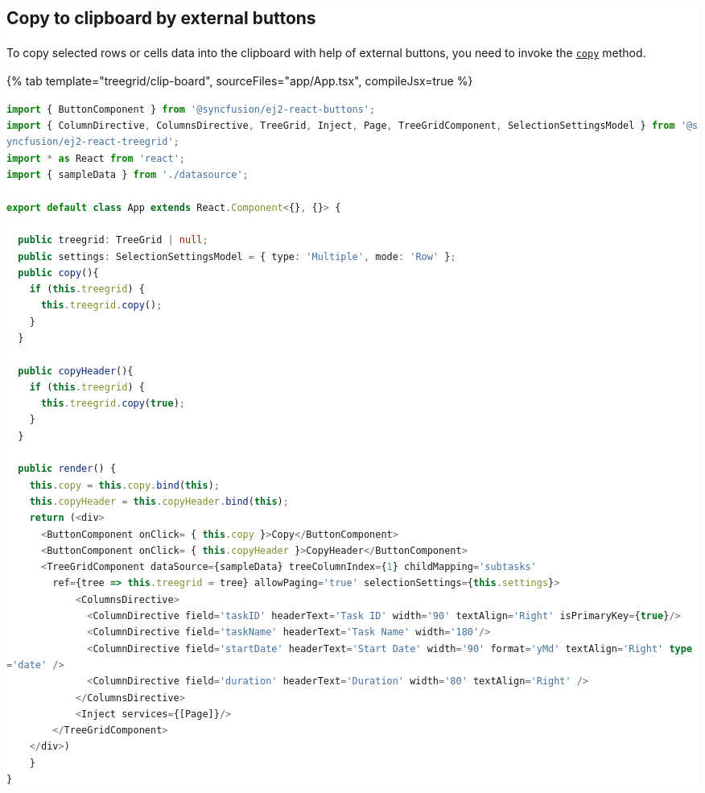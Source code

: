 ## Copy to clipboard by external buttons

To copy selected rows or cells data into the clipboard with help of external buttons, you need to invoke the [`copy`](../api/treegrid/#copy) method.

{% tab template="treegrid/clip-board", sourceFiles="app/App.tsx", compileJsx=true %}

```typescript
import { ButtonComponent } from '@syncfusion/ej2-react-buttons';
import { ColumnDirective, ColumnsDirective, TreeGrid, Inject, Page, TreeGridComponent, SelectionSettingsModel } from '@syncfusion/ej2-react-treegrid';
import * as React from 'react';
import { sampleData } from './datasource';

export default class App extends React.Component<{}, {}> {
  
  public treegrid: TreeGrid | null;
  public settings: SelectionSettingsModel = { type: 'Multiple', mode: 'Row' };
  public copy(){
    if (this.treegrid) {
      this.treegrid.copy();
    }
  }
  
  public copyHeader(){
    if (this.treegrid) {
      this.treegrid.copy(true);
    }
  }
  
  public render() {
    this.copy = this.copy.bind(this);
    this.copyHeader = this.copyHeader.bind(this);
    return (<div>
      <ButtonComponent onClick= { this.copy }>Copy</ButtonComponent>
      <ButtonComponent onClick= { this.copyHeader }>CopyHeader</ButtonComponent>
      <TreeGridComponent dataSource={sampleData} treeColumnIndex={1} childMapping='subtasks'
        ref={tree => this.treegrid = tree} allowPaging='true' selectionSettings={this.settings}>
            <ColumnsDirective>
              <ColumnDirective field='taskID' headerText='Task ID' width='90' textAlign='Right' isPrimaryKey={true}/>
              <ColumnDirective field='taskName' headerText='Task Name' width='180'/>
              <ColumnDirective field='startDate' headerText='Start Date' width='90' format='yMd' textAlign='Right' type='date' />
              <ColumnDirective field='duration' headerText='Duration' width='80' textAlign='Right' />
            </ColumnsDirective>
            <Inject services={[Page]}/>
        </TreeGridComponent>
    </div>)
    }
}
```
